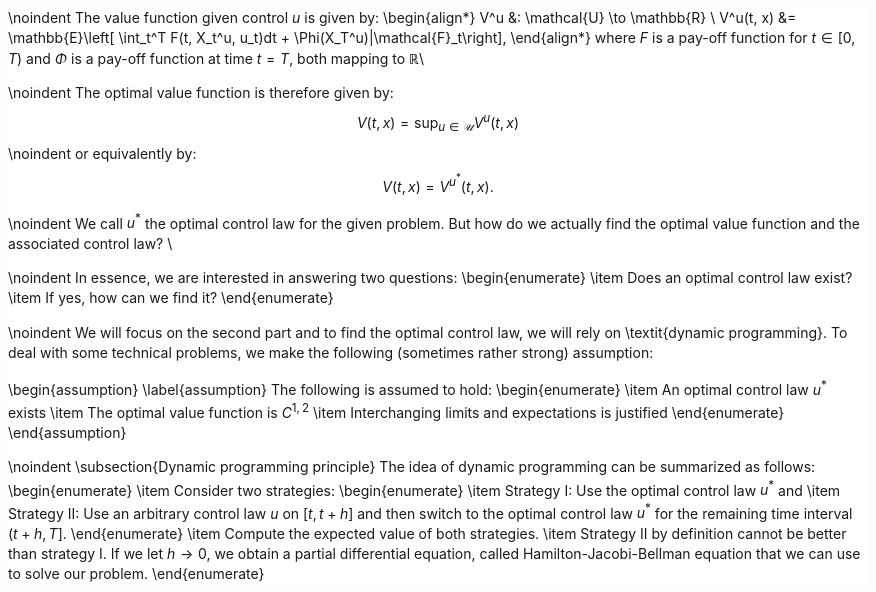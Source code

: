 
\noindent
The value function given control $u$ is given by:
\begin{align*}
  V^u &: \mathcal{U} \to \mathbb{R} \\
  V^u(t, x) &= \mathbb{E}\left[ \int_t^T F(t, X_t^u, u_t)dt + \Phi(X_T^u)|\mathcal{F}_t\right],
\end{align*}
where $F$ is a pay-off function for $t \in [0, T)$ and $\Phi$ is a pay-off function at time $t = T$, both mapping to $\mathbb{R}$\\

\noindent
The optimal value function is therefore given by:
$$V(t,x) = \sup_{u\in\mathcal{U}}V^u(t,x)$$
\noindent
or equivalently by:
$$V(t,x) = V^{u^*}(t,x).$$

\noindent
We call $u^*$ the optimal control law for the given problem. But how do we actually find the optimal value function and the associated control law? \\

\noindent
In essence, we are interested in answering two questions:
\begin{enumerate}
  \item Does an optimal control law exist?
  \item If yes, how can we find it?
\end{enumerate}

\noindent
We will focus on the second part and to find the optimal control law, we will rely on \textit{dynamic programming}. To deal with some technical problems, we make the following (sometimes rather strong) assumption:

\begin{assumption}
\label{assumption}
  The following is assumed to hold:
  \begin{enumerate}
    \item An optimal control law $u^*$ exists
    \item The optimal value function is $C^{1,2}$
    \item Interchanging limits and expectations is justified 
  \end{enumerate}
\end{assumption}

\noindent
\subsection{Dynamic programming principle}
The idea of dynamic programming can be summarized as follows:
\begin{enumerate}
  \item Consider two strategies:
  \begin{enumerate}
    \item Strategy I: Use the optimal control law $u^*$ and
    \item Strategy II: Use an arbitrary control law $u$ on $[t, t+h]$ and then switch to the optimal control law $u^*$ for the remaining time interval $(t+h, T]$.
  \end{enumerate}
  \item Compute the expected value of both strategies.
  \item Strategy II by definition cannot be better than strategy I. If we let $h \to 0$, we obtain a partial differential equation, called Hamilton-Jacobi-Bellman equation that we can use to solve our problem.
\end{enumerate}
